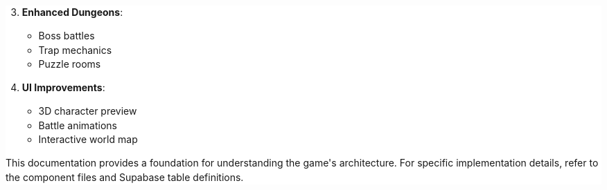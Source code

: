 3. **Enhanced Dungeons**:
   - Boss battles
   - Trap mechanics
   - Puzzle rooms

4. **UI Improvements**:
   - 3D character preview
   - Battle animations
   - Interactive world map

This documentation provides a foundation for understanding the game's architecture. For specific implementation details, refer to the component files and Supabase table definitions.
